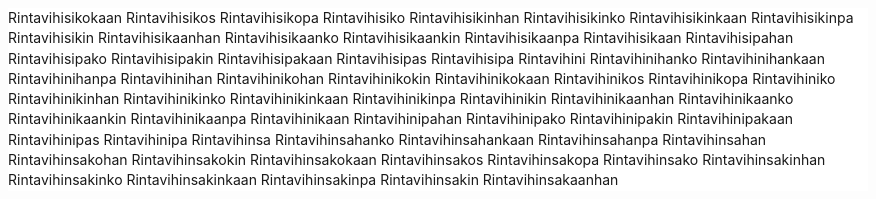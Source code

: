 Rintavihisikokaan
Rintavihisikos
Rintavihisikopa
Rintavihisiko
Rintavihisikinhan
Rintavihisikinko
Rintavihisikinkaan
Rintavihisikinpa
Rintavihisikin
Rintavihisikaanhan
Rintavihisikaanko
Rintavihisikaankin
Rintavihisikaanpa
Rintavihisikaan
Rintavihisipahan
Rintavihisipako
Rintavihisipakin
Rintavihisipakaan
Rintavihisipas
Rintavihisipa
Rintavihini
Rintavihinihanko
Rintavihinihankaan
Rintavihinihanpa
Rintavihinihan
Rintavihinikohan
Rintavihinikokin
Rintavihinikokaan
Rintavihinikos
Rintavihinikopa
Rintavihiniko
Rintavihinikinhan
Rintavihinikinko
Rintavihinikinkaan
Rintavihinikinpa
Rintavihinikin
Rintavihinikaanhan
Rintavihinikaanko
Rintavihinikaankin
Rintavihinikaanpa
Rintavihinikaan
Rintavihinipahan
Rintavihinipako
Rintavihinipakin
Rintavihinipakaan
Rintavihinipas
Rintavihinipa
Rintavihinsa
Rintavihinsahanko
Rintavihinsahankaan
Rintavihinsahanpa
Rintavihinsahan
Rintavihinsakohan
Rintavihinsakokin
Rintavihinsakokaan
Rintavihinsakos
Rintavihinsakopa
Rintavihinsako
Rintavihinsakinhan
Rintavihinsakinko
Rintavihinsakinkaan
Rintavihinsakinpa
Rintavihinsakin
Rintavihinsakaanhan